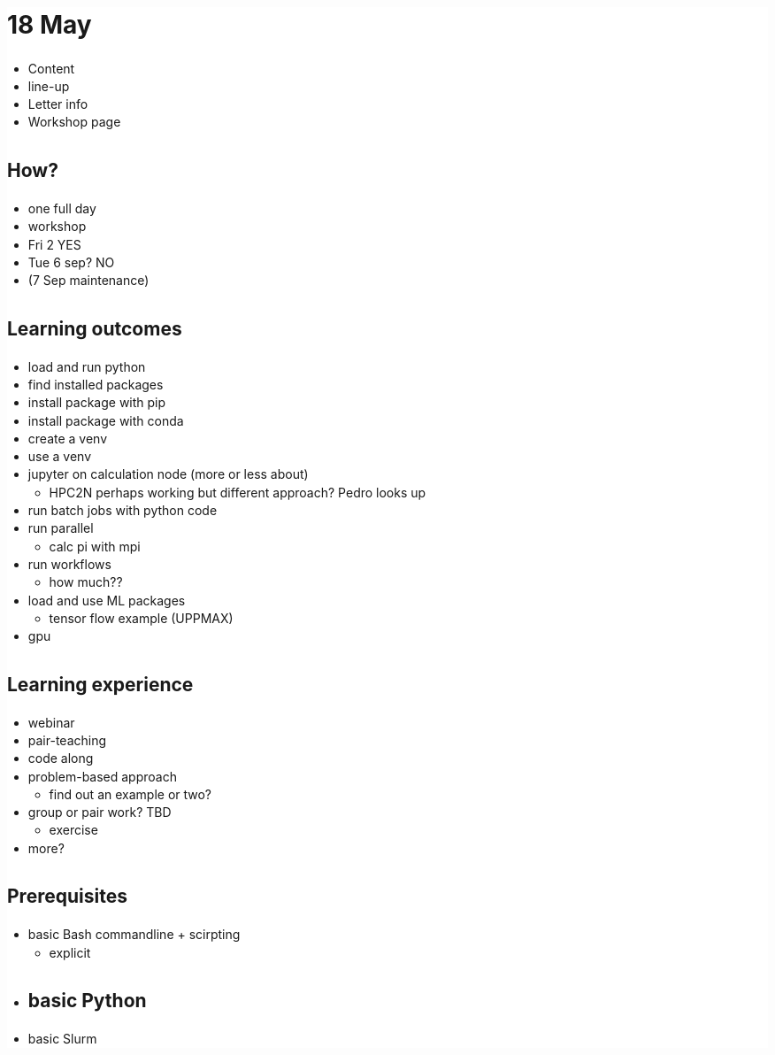 # 18 May
- Content
- line-up
- Letter info
- Workshop page

## How?
- one full day
- workshop
- Fri 2 YES
- Tue 6 sep? NO
- (7 Sep maintenance)

## Learning outcomes
- load and run python
- find installed packages
- install package with pip
- install package with conda
- create a venv
- use a venv
- jupyter on calculation node (more or less about)
    - HPC2N perhaps working but different approach? Pedro looks up
- run batch jobs with python code
- run parallel
    - calc pi with mpi
- run workflows
    - how much??
- load and use ML packages
    - tensor flow example (UPPMAX)
- gpu
## Learning experience
- webinar
- pair-teaching
- code along
- problem-based approach
    - find out an example or two?
- group or pair work? TBD
    - exercise
- more?
## Prerequisites
- basic Bash commandline + scirpting
    - explicit
- basic Python
    - 
- basic Slurm
